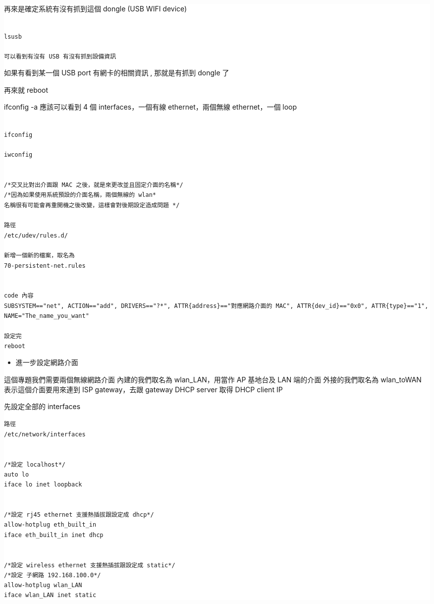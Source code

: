 再來是確定系統有沒有抓到這個 dongle (USB WIFI device)

```

lsusb

可以看到有沒有 USB 有沒有抓到設備資訊

```

如果有看到某一個 USB port 有網卡的相關資訊 , 那就是有抓到 dongle 了

再來就 reboot

ifconfig -a 應該可以看到 4 個 interfaces，一個有線 ethernet，兩個無線 ethernet，一個 loop

```

ifconfig

iwconfig


/*交叉比對出介面跟 MAC 之後，就是來更改並且固定介面的名稱*/
/*因為如果使用系統預設的介面名稱，兩個無線的 wlan* 
名稱很有可能會再重開機之後改變，這樣會對後期設定造成問題 */

路徑
/etc/udev/rules.d/

新增一個新的檔案，取名為
70-persistent-net.rules


code 內容
SUBSYSTEM=="net", ACTION=="add", DRIVERS=="?*", ATTR{address}=="對應網路介面的 MAC", ATTR{dev_id}=="0x0", ATTR{type}=="1", NAME="The_name_you_want"

設定完
reboot
```


* 進一步設定網路介面

這個專題我們需要兩個無線網路介面
內建的我們取名為 wlan_LAN，用當作 AP 基地台及 LAN 端的介面
外接的我們取名為 wlan_toWAN 表示這個介面要用來連到 ISP gateway，去跟 gateway DHCP server 取得 DHCP client IP

先設定全部的 interfaces
```
路徑
/etc/network/interfaces


/*設定 localhost*/
auto lo
iface lo inet loopback


/*設定 rj45 ethernet 支援熱插拔跟設定成 dhcp*/
allow-hotplug eth_built_in
iface eth_built_in inet dhcp


/*設定 wireless ethernet 支援熱插拔跟設定成 static*/
/*設定 子網路 192.168.100.0*/
allow-hotplug wlan_LAN
iface wlan_LAN inet static
```
